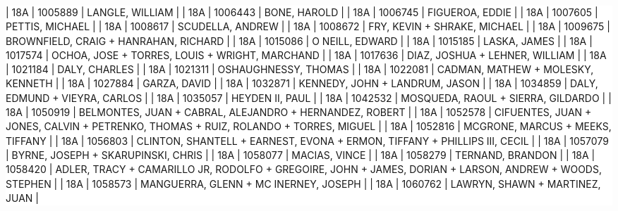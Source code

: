 | 18A              | 1005889 | LANGLE, WILLIAM                                                                                                                                                          |
| 18A              | 1006443 | BONE, HAROLD                                                                                                                                                             |
| 18A              | 1006745 | FIGUEROA, EDDIE                                                                                                                                                          |
| 18A              | 1007605 | PETTIS, MICHAEL                                                                                                                                                          |
| 18A              | 1008617 | SCUDELLA, ANDREW                                                                                                                                                         |
| 18A              | 1008672 | FRY, KEVIN + SHRAKE, MICHAEL                                                                                                                                             |
| 18A              | 1009675 | BROWNFIELD, CRAIG + HANRAHAN, RICHARD                                                                                                                                    |
| 18A              | 1015086 | O NEILL, EDWARD                                                                                                                                                          |
| 18A              | 1015185 | LASKA, JAMES                                                                                                                                                             |
| 18A              | 1017574 | OCHOA, JOSE + TORRES, LOUIS + WRIGHT, MARCHAND                                                                                                                           |
| 18A              | 1017636 | DIAZ, JOSHUA + LEHNER, WILLIAM                                                                                                                                           |
| 18A              | 1021184 | DALY, CHARLES                                                                                                                                                            |
| 18A              | 1021311 | OSHAUGHNESSY, THOMAS                                                                                                                                                     |
| 18A              | 1022081 | CADMAN, MATHEW + MOLESKY, KENNETH                                                                                                                                        |
| 18A              | 1027884 | GARZA, DAVID                                                                                                                                                             |
| 18A              | 1032871 | KENNEDY, JOHN + LANDRUM, JASON                                                                                                                                           |
| 18A              | 1034859 | DALY, EDMUND + VIEYRA, CARLOS                                                                                                                                            |
| 18A              | 1035057 | HEYDEN II, PAUL                                                                                                                                                          |
| 18A              | 1042532 | MOSQUEDA, RAOUL + SIERRA, GILDARDO                                                                                                                                       |
| 18A              | 1050919 | BELMONTES, JUAN + CABRAL, ALEJANDRO + HERNANDEZ, ROBERT                                                                                                                  |
| 18A              | 1052578 | CIFUENTES, JUAN + JONES, CALVIN + PETRENKO, THOMAS + RUIZ, ROLANDO +   TORRES, MIGUEL                                                                                    |
| 18A              | 1052816 | MCGRONE, MARCUS + MEEKS, TIFFANY                                                                                                                                         |
| 18A              | 1056803 | CLINTON, SHANTELL + EARNEST, EVONA + ERMON, TIFFANY + PHILLIPS III, CECIL                                                                                                |
| 18A              | 1057079 | BYRNE, JOSEPH + SKARUPINSKI, CHRIS                                                                                                                                       |
| 18A              | 1058077 | MACIAS, VINCE                                                                                                                                                            |
| 18A              | 1058279 | TERNAND, BRANDON                                                                                                                                                         |
| 18A              | 1058420 | ADLER, TRACY + CAMARILLO JR, RODOLFO + GREGOIRE, JOHN + JAMES, DORIAN +   LARSON, ANDREW + WOODS, STEPHEN                                                                |
| 18A              | 1058573 | MANGUERRA, GLENN + MC INERNEY, JOSEPH                                                                                                                                    |
| 18A              | 1060762 | LAWRYN, SHAWN + MARTINEZ, JUAN                                                                                                                                           |